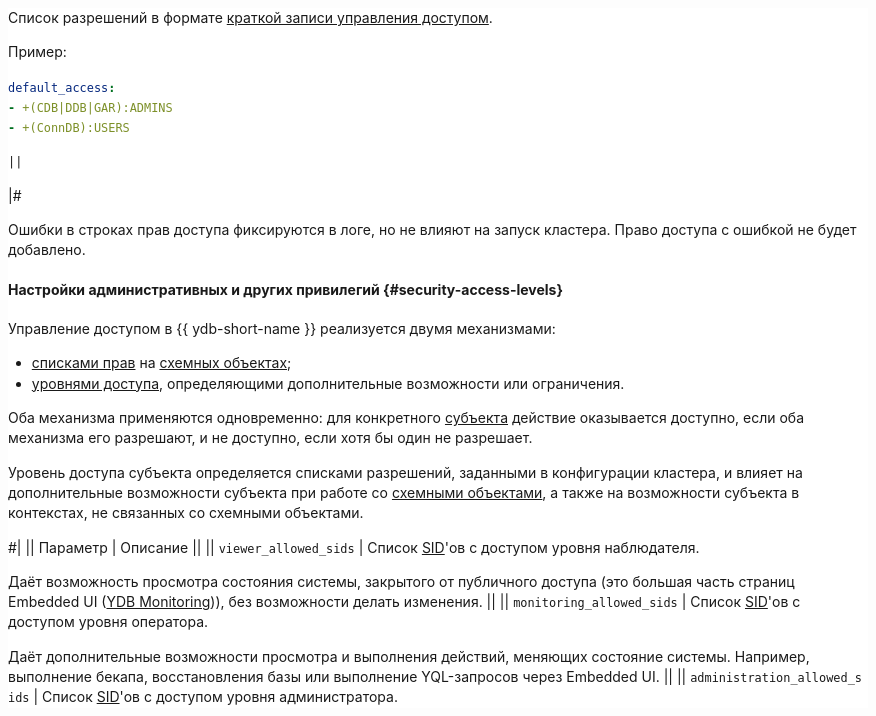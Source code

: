 Список разрешений в формате [краткой записи управления доступом](../../security/short-access-control-notation.md).

Пример:

```yaml
default_access:
- +(CDB|DDB|GAR):ADMINS
- +(ConnDB):USERS
```

    ||
|#

Ошибки в строках прав доступа фиксируются в логе, но не влияют на запуск кластера. Право доступа с ошибкой не будет добавлено.

[//]: # (TODO: требуется доработка, сейчас ошибка в формате приводит к падению процесса)

#### Настройки административных и других привилегий {#security-access-levels}

Управление доступом в {{ ydb-short-name }} реализуется двумя механизмами:

- [списками прав](../../concepts/glossary.md#access-control-list) на [схемных объектах](../../concepts/glossary.md#scheme-object);
- [уровнями доступа](../../concepts/glossary.md#access-level-list), определяющими дополнительные возможности или ограничения.

Оба механизма применяются одновременно: для конкретного [субъекта](../../concepts/glossary.md#access-subject) действие оказывается доступно, если оба механизма его разрешают, и не доступно, если хотя бы один не разрешает.

Уровень доступа субъекта определяется списками разрешений, заданными в конфигурации кластера, и влияет на дополнительные возможности субъекта при работе со [схемными объектами](../../concepts/glossary.md#scheme-object), а также на возможности субъекта в контекстах, не связанных со схемными объектами.

[//]: # (TODO: добавить ссылку на справку по viewer api и требуемым правам, когда она появится)

#|
|| Параметр | Описание ||
|| `viewer_allowed_sids` | Список [SID](../../concepts/glossary.md#access-sid)'ов с доступом уровня наблюдателя.

Даёт возможность просмотра состояния системы, закрытого от публичного доступа (это большая часть страниц Embedded UI ([YDB Monitoring](../embedded-ui/ydb-monitoring.md))), без возможности делать изменения.
    ||
|| `monitoring_allowed_sids` | Список [SID](../../concepts/glossary.md#access-sid)'ов с доступом уровня оператора.

Даёт дополнительные возможности просмотра и выполнения действий, меняющих состояние системы. Например, выполнение бекапа, восстановления базы или выполнение YQL-запросов через Embedded UI.
    ||
|| `administration_allowed_sids` | Список [SID](../../concepts/glossary.md#access-sid)'ов с доступом уровня администратора.


[//]: # (TODO: wait for pull/9387, dynamic_node_registration to add info about "register_dynamic_node_allowed_sids: <список SID'ов с правами подключения динамических нод в кластер>")
[//]: # (TODO: добавить про ошибки проверки права на доступ к базе данных, когда появится место для ссылки)
[//]: # (TODO: добавить про возможность блокировки этих стартовых пользователей, когда такое описание появится)
[//]: # (TODO: wait for pull/9387, dinamic_node_registration to add info about `register_dynamic_node_allowed_sids`)